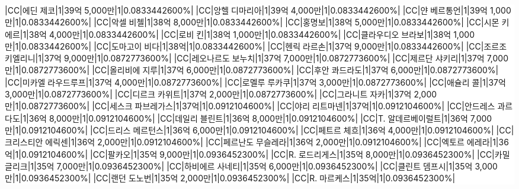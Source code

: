 |CC|에딘 제코|1|39억 5,000만|1|0.0833442600%|
|CC|앙헬 디마리아|1|39억 4,000만|1|0.0833442600%|
|CC|얀 베르통언|1|39억 1,000만|1|0.0833442600%|
|CC|악셀 비첼|1|38억 8,000만|1|0.0833442600%|
|CC|홍명보|1|38억 5,000만|1|0.0833442600%|
|CC|시몬 키에르|1|38억 4,000만|1|0.0833442600%|
|CC|로비 킨|1|38억 1,000만|1|0.0833442600%|
|CC|클라우디오 브라보|1|38억 1,000만|1|0.0833442600%|
|CC|도마고이 비다|1|38억|1|0.0833442600%|
|CC|헨릭 라르손|1|37억 9,000만|1|0.0833442600%|
|CC|조르조 키엘리니|1|37억 9,000만|1|0.0872773600%|
|CC|레오나르도 보누치|1|37억 7,000만|1|0.0872773600%|
|CC|제르단 샤키리|1|37억 7,000만|1|0.0872773600%|
|CC|올리비에 지루|1|37억 6,000만|1|0.0872773600%|
|CC|후안 콰드라도|1|37억 6,000만|1|0.0872773600%|
|CC|미카엘 라우드루프|1|37억 4,000만|1|0.0872773600%|
|CC|로멜루 루카쿠|1|37억 3,000만|1|0.0872773600%|
|CC|애슐리 콜|1|37억 3,000만|1|0.0872773600%|
|CC|디르크 카위트|1|37억 2,000만|1|0.0872773600%|
|CC|그라니트 자카|1|37억 2,000만|1|0.0872773600%|
|CC|세스크 파브레가스|1|37억|1|0.0912104600%|
|CC|야리 리트마넨|1|37억|1|0.0912104600%|
|CC|안드레스 과르다도|1|36억 8,000만|1|0.0912104600%|
|CC|데일리 블린트|1|36억 8,000만|1|0.0912104600%|
|CC|T. 알데르베이럴트|1|36억 7,000만|1|0.0912104600%|
|CC|드리스 메르턴스|1|36억 6,000만|1|0.0912104600%|
|CC|페트르 체흐|1|36억 4,000만|1|0.0912104600%|
|CC|크리스티안 에릭센|1|36억 2,000만|1|0.0912104600%|
|CC|페르난도 무슬레라|1|36억 2,000만|1|0.0912104600%|
|CC|엑토르 에레라|1|36억|1|0.0912104600%|
|CC|팔카오|1|35억 9,000만|1|0.0936452300%|
|CC|R. 로드리게스|1|35억 8,000만|1|0.0936452300%|
|CC|카밀 글리크|1|35억 7,000만|1|0.0936452300%|
|CC|하비에르 사네티|1|35억 6,000만|1|0.0936452300%|
|CC|클린트 뎀프시|1|35억 3,000만|1|0.0936452300%|
|CC|랜던 도노번|1|35억 2,000만|1|0.0936452300%|
|CC|R. 마르케스|1|35억|1|0.0936452300%|